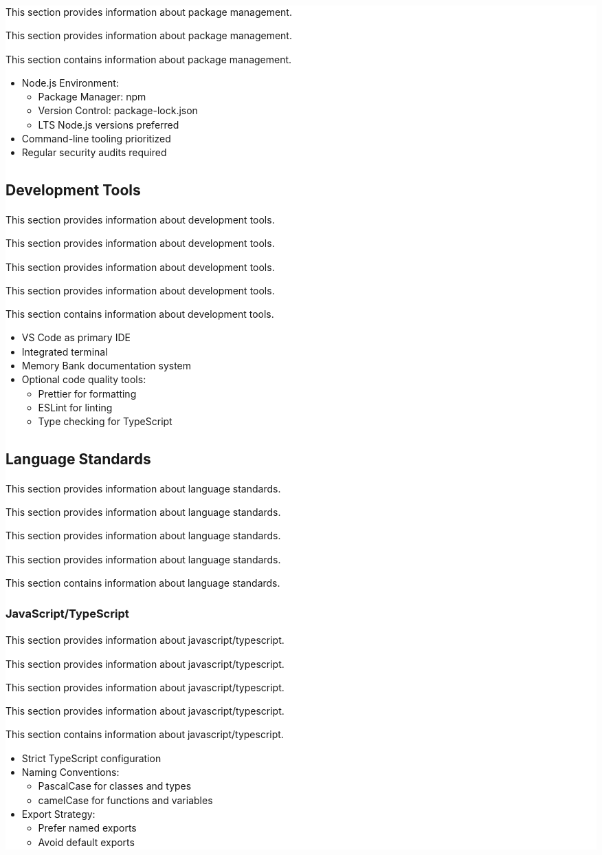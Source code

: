 This section provides information about package management.

This section provides information about package management.

This section contains information about package management.

- Node.js Environment:
  - Package Manager: npm
  - Version Control: package-lock.json
  - LTS Node.js versions preferred
- Command-line tooling prioritized
- Regular security audits required

## Development Tools

This section provides information about development tools.

This section provides information about development tools.

This section provides information about development tools.

This section provides information about development tools.

This section contains information about development tools.

- VS Code as primary IDE
- Integrated terminal
- Memory Bank documentation system
- Optional code quality tools:
  - Prettier for formatting
  - ESLint for linting
  - Type checking for TypeScript

## Language Standards

This section provides information about language standards.

This section provides information about language standards.

This section provides information about language standards.

This section provides information about language standards.

This section contains information about language standards.

### JavaScript/TypeScript

This section provides information about javascript/typescript.

This section provides information about javascript/typescript.

This section provides information about javascript/typescript.

This section provides information about javascript/typescript.

This section contains information about javascript/typescript.

- Strict TypeScript configuration
- Naming Conventions:
  - PascalCase for classes and types
  - camelCase for functions and variables
- Export Strategy:
  - Prefer named exports
  - Avoid default exports
